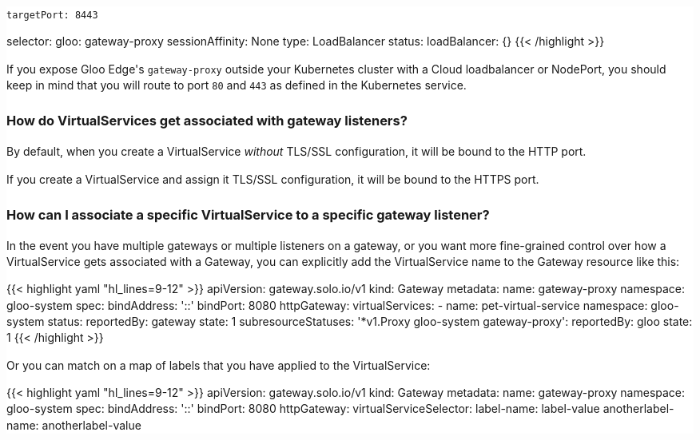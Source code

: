     targetPort: 8443
  selector:
    gloo: gateway-proxy
  sessionAffinity: None
  type: LoadBalancer
status:
  loadBalancer: {}
{{< /highlight >}}

If you expose Gloo Edge's `gateway-proxy` outside your Kubernetes cluster with a Cloud loadbalancer or NodePort, you should keep in mind that you will route to port `80` and `443` as defined in the Kubernetes service.

### How do VirtualServices get associated with gateway listeners?

By default, when you create a VirtualService *without* TLS/SSL configuration, it will be bound to the HTTP port.

If you create a VirtualService and assign it TLS/SSL configuration, it will be bound to the HTTPS port.

### How can I associate a specific VirtualService to a specific gateway listener?

In the event you have multiple gateways or multiple listeners on a gateway, or you want more fine-grained control over how a VirtualService gets associated with a Gateway, you can explicitly add the VirtualService name to the Gateway resource like this:

{{< highlight yaml "hl_lines=9-12" >}}
apiVersion: gateway.solo.io/v1
kind: Gateway
metadata:
  name: gateway-proxy
  namespace: gloo-system
spec:
  bindAddress: '::'
  bindPort: 8080
  httpGateway:
    virtualServices:
    - name: pet-virtual-service
      namespace: gloo-system
status:
  reportedBy: gateway
  state: 1
  subresourceStatuses:
    '*v1.Proxy gloo-system gateway-proxy':
      reportedBy: gloo
      state: 1
{{< /highlight >}}

Or you can match on a map of labels that you have applied to the VirtualService:

{{< highlight yaml "hl_lines=9-12" >}}
apiVersion: gateway.solo.io/v1
kind: Gateway
metadata:
  name: gateway-proxy
  namespace: gloo-system
spec:
  bindAddress: '::'
  bindPort: 8080
  httpGateway:
    virtualServiceSelector:
      label-name: label-value
      anotherlabel-name: anotherlabel-value